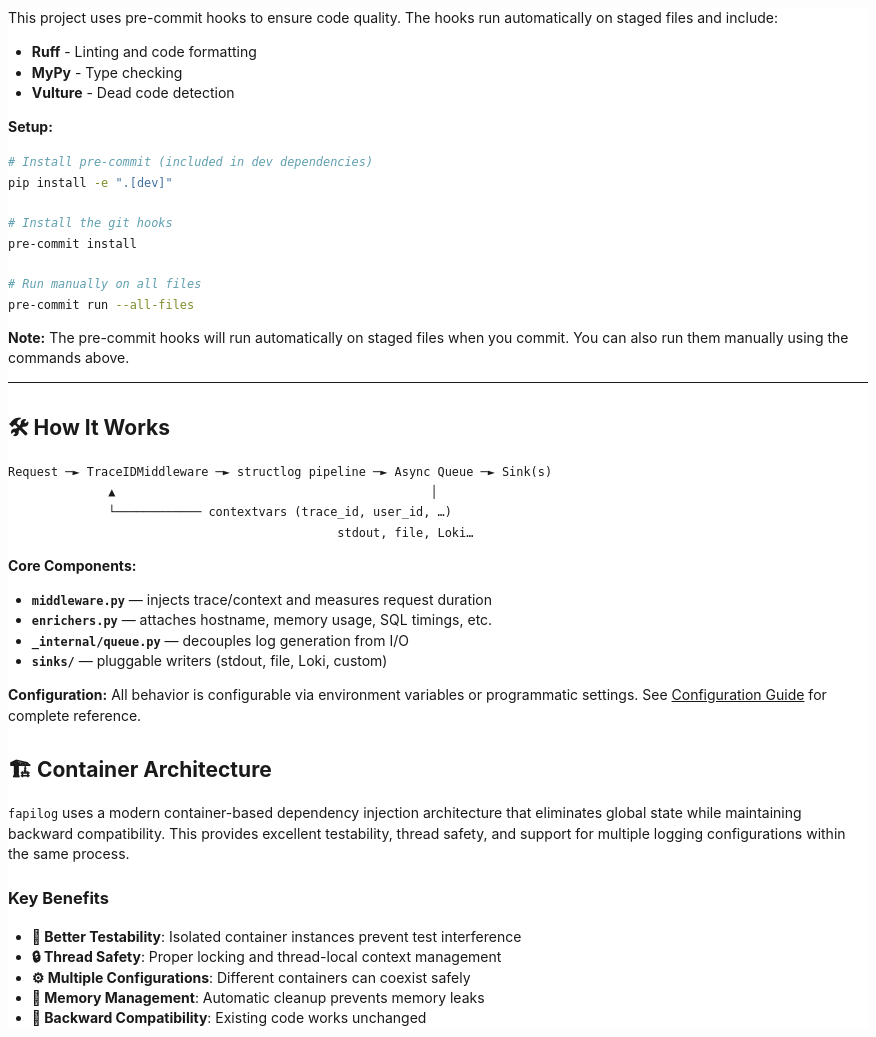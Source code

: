 This project uses pre-commit hooks to ensure code quality. The hooks run automatically on staged files and include:

- **Ruff** - Linting and code formatting
- **MyPy** - Type checking
- **Vulture** - Dead code detection

**Setup:**

```bash
# Install pre-commit (included in dev dependencies)
pip install -e ".[dev]"

# Install the git hooks
pre-commit install

# Run manually on all files
pre-commit run --all-files
```

**Note:** The pre-commit hooks will run automatically on staged files when you commit. You can also run them manually using the commands above.

---

## 🛠 How It Works

```
Request ─► TraceIDMiddleware ─► structlog pipeline ─► Async Queue ─► Sink(s)
              ▲                                            │
              └──────────── contextvars (trace_id, user_id, …)
                                              stdout, file, Loki…
```

**Core Components:**

- **`middleware.py`** — injects trace/context and measures request duration
- **`enrichers.py`** — attaches hostname, memory usage, SQL timings, etc.
- **`_internal/queue.py`** — decouples log generation from I/O
- **`sinks/`** — pluggable writers (stdout, file, Loki, custom)

**Configuration:** All behavior is configurable via environment variables or programmatic settings. See [Configuration Guide](docs/config.md) for complete reference.

## 🏗️ Container Architecture

`fapilog` uses a modern container-based dependency injection architecture that eliminates global state while maintaining backward compatibility. This provides excellent testability, thread safety, and support for multiple logging configurations within the same process.

### Key Benefits

- **🧪 Better Testability**: Isolated container instances prevent test interference
- **🔒 Thread Safety**: Proper locking and thread-local context management
- **⚙️ Multiple Configurations**: Different containers can coexist safely
- **🧹 Memory Management**: Automatic cleanup prevents memory leaks
- **🔄 Backward Compatibility**: Existing code works unchanged
